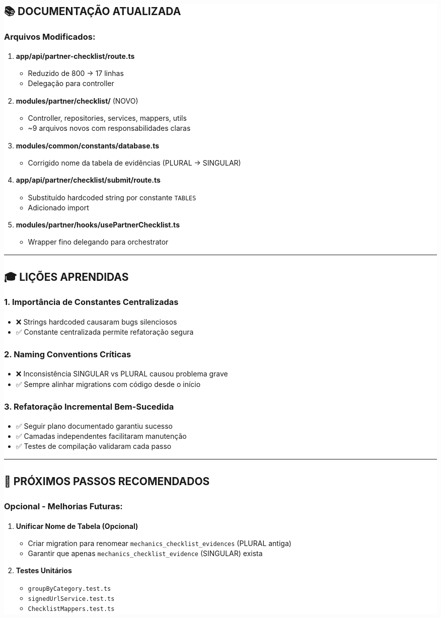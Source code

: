 ## 📚 DOCUMENTAÇÃO ATUALIZADA

### Arquivos Modificados:

1. **app/api/partner-checklist/route.ts**
   - Reduzido de 800 → 17 linhas
   - Delegação para controller

2. **modules/partner/checklist/** (NOVO)
   - Controller, repositories, services, mappers, utils
   - ~9 arquivos novos com responsabilidades claras

3. **modules/common/constants/database.ts**
   - Corrigido nome da tabela de evidências (PLURAL → SINGULAR)

4. **app/api/partner/checklist/submit/route.ts**
   - Substituído hardcoded string por constante `TABLES`
   - Adicionado import

5. **modules/partner/hooks/usePartnerChecklist.ts**
   - Wrapper fino delegando para orchestrator

---

## 🎓 LIÇÕES APRENDIDAS

### 1. **Importância de Constantes Centralizadas**
- ❌ Strings hardcoded causaram bugs silenciosos
- ✅ Constante centralizada permite refatoração segura

### 2. **Naming Conventions Críticas**
- ❌ Inconsistência SINGULAR vs PLURAL causou problema grave
- ✅ Sempre alinhar migrations com código desde o início

### 3. **Refatoração Incremental Bem-Sucedida**
- ✅ Seguir plano documentado garantiu sucesso
- ✅ Camadas independentes facilitaram manutenção
- ✅ Testes de compilação validaram cada passo

---

## 🚀 PRÓXIMOS PASSOS RECOMENDADOS

### Opcional - Melhorias Futuras:

1. **Unificar Nome de Tabela (Opcional)**
   - Criar migration para renomear `mechanics_checklist_evidences` (PLURAL antiga)
   - Garantir que apenas `mechanics_checklist_evidence` (SINGULAR) exista

2. **Testes Unitários**
   - `groupByCategory.test.ts`
   - `signedUrlService.test.ts`
   - `ChecklistMappers.test.ts`

